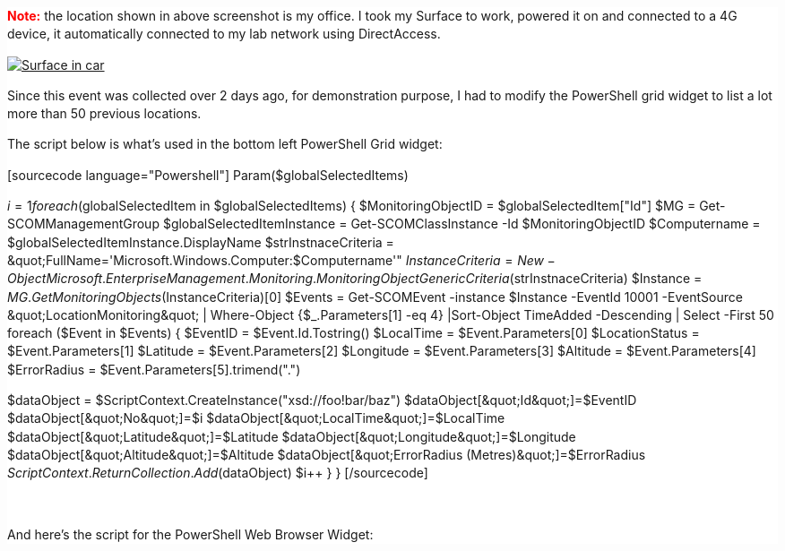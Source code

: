 <strong><span style="color: #ff0000;">Note:</span></strong> the location shown in above screenshot is my office. I took my Surface to work, powered it on and connected to a 4G device, it automatically connected to my lab network using DirectAccess.

<a href="http://blog.tyang.org/wp-content/uploads/2014/07/Surface-in-car.png"><img style="background-image: none; padding-top: 0px; padding-left: 0px; display: inline; padding-right: 0px; border-width: 0px;" title="Surface in car" src="http://blog.tyang.org/wp-content/uploads/2014/07/Surface-in-car_thumb.png" alt="Surface in car" width="579" height="330" border="0" /></a>

Since this event was collected over 2 days ago, for demonstration purpose, I had to modify the PowerShell grid widget to list a lot more than 50 previous locations.

The script below is what’s used in the bottom left PowerShell Grid widget:

[sourcecode language="Powershell"]
Param($globalSelectedItems)

$i = 1
foreach ($globalSelectedItem in $globalSelectedItems)
{
$MonitoringObjectID = $globalSelectedItem[&quot;Id&quot;]
$MG = Get-SCOMManagementGroup
$globalSelectedItemInstance = Get-SCOMClassInstance -Id $MonitoringObjectID
$Computername = $globalSelectedItemInstance.DisplayName
$strInstnaceCriteria = &quot;FullName='Microsoft.Windows.Computer:$Computername'&quot;
$InstanceCriteria = New-Object Microsoft.EnterpriseManagement.Monitoring.MonitoringObjectGenericCriteria($strInstnaceCriteria)
$Instance = $MG.GetMonitoringObjects($InstanceCriteria)[0]
$Events = Get-SCOMEvent -instance $Instance -EventId 10001 -EventSource &quot;LocationMonitoring&quot; | Where-Object {$_.Parameters[1] -eq 4} |Sort-Object TimeAdded -Descending | Select -First 50
foreach ($Event in $Events)
{
$EventID = $Event.Id.Tostring()
$LocalTime = $Event.Parameters[0]
$LocationStatus = $Event.Parameters[1]
$Latitude = $Event.Parameters[2]
$Longitude = $Event.Parameters[3]
$Altitude = $Event.Parameters[4]
$ErrorRadius = $Event.Parameters[5].trimend(&quot;.&quot;)

$dataObject = $ScriptContext.CreateInstance(&quot;xsd://foo!bar/baz&quot;)
$dataObject[&quot;Id&quot;]=$EventID
$dataObject[&quot;No&quot;]=$i
$dataObject[&quot;LocalTime&quot;]=$LocalTime
$dataObject[&quot;Latitude&quot;]=$Latitude
$dataObject[&quot;Longitude&quot;]=$Longitude
$dataObject[&quot;Altitude&quot;]=$Altitude
$dataObject[&quot;ErrorRadius (Metres)&quot;]=$ErrorRadius
$ScriptContext.ReturnCollection.Add($dataObject)
$i++
}
}
[/sourcecode]

&nbsp;

And here’s the script for the PowerShell Web Browser Widget:
